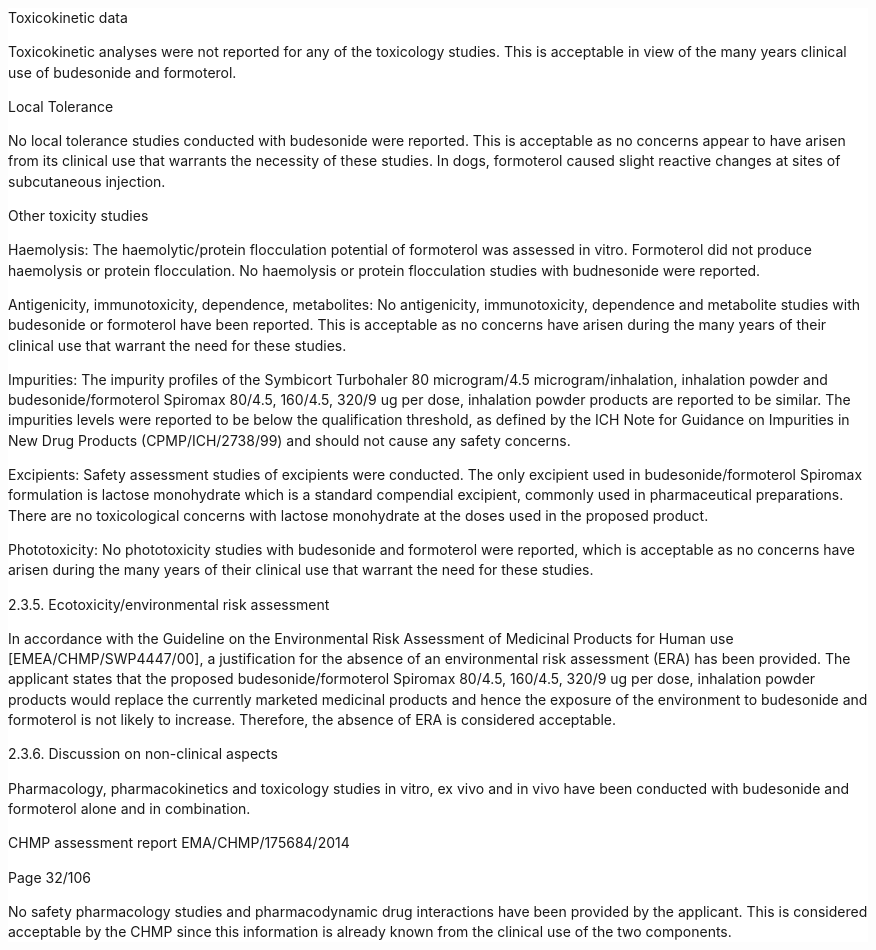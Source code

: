 Toxicokinetic data

Toxicokinetic analyses were not reported for any of the toxicology studies. This is acceptable in view of the many years clinical use of budesonide and formoterol.

Local Tolerance

No local tolerance studies conducted with budesonide were reported. This is acceptable as no concerns appear to have arisen from its clinical use that warrants the necessity of these studies. In dogs, formoterol caused slight reactive changes at sites of subcutaneous injection.

Other toxicity studies

Haemolysis: The haemolytic/protein flocculation potential of formoterol was assessed in vitro. Formoterol did not produce haemolysis or protein flocculation. No haemolysis or protein flocculation studies with budnesonide were reported.

Antigenicity, immunotoxicity, dependence, metabolites: No antigenicity, immunotoxicity, dependence and metabolite studies with budesonide or formoterol have been reported. This is acceptable as no concerns have arisen during the many years of their clinical use that warrant the need for these studies.

Impurities: The impurity profiles of the Symbicort Turbohaler 80 microgram/4.5 microgram/inhalation, inhalation powder and budesonide/formoterol Spiromax 80/4.5, 160/4.5, 320/9 ug per dose, inhalation powder products are reported to be similar. The impurities levels were reported to be below the qualification threshold, as defined by the ICH Note for Guidance on Impurities in New Drug Products (CPMP/ICH/2738/99) and should not cause any safety concerns.

Excipients: Safety assessment studies of excipients were conducted. The only excipient used in budesonide/formoterol Spiromax formulation is lactose monohydrate which is a standard compendial excipient, commonly used in pharmaceutical preparations. There are no toxicological concerns with lactose monohydrate at the doses used in the proposed product.

Phototoxicity: No phototoxicity studies with budesonide and formoterol were reported, which is acceptable as no concerns have arisen during the many years of their clinical use that warrant the need for these studies.

2.3.5. Ecotoxicity/environmental risk assessment

In accordance with the Guideline on the Environmental Risk Assessment of Medicinal Products for Human use [EMEA/CHMP/SWP4447/00], a justification for the absence of an environmental risk assessment (ERA) has been provided. The applicant states that the proposed budesonide/formoterol Spiromax 80/4.5, 160/4.5, 320/9 ug per dose, inhalation powder products would replace the currently marketed medicinal products and hence the exposure of the environment to budesonide and formoterol is not likely to increase. Therefore, the absence of ERA is considered acceptable.

2.3.6. Discussion on non-clinical aspects

Pharmacology, pharmacokinetics and toxicology studies in vitro, ex vivo and in vivo have been conducted with budesonide and formoterol alone and in combination.

CHMP assessment report EMA/CHMP/175684/2014

Page 32/106

No safety pharmacology studies and pharmacodynamic drug interactions have been provided by the applicant. This is considered acceptable by the CHMP since this information is already known from the clinical use of the two components.
